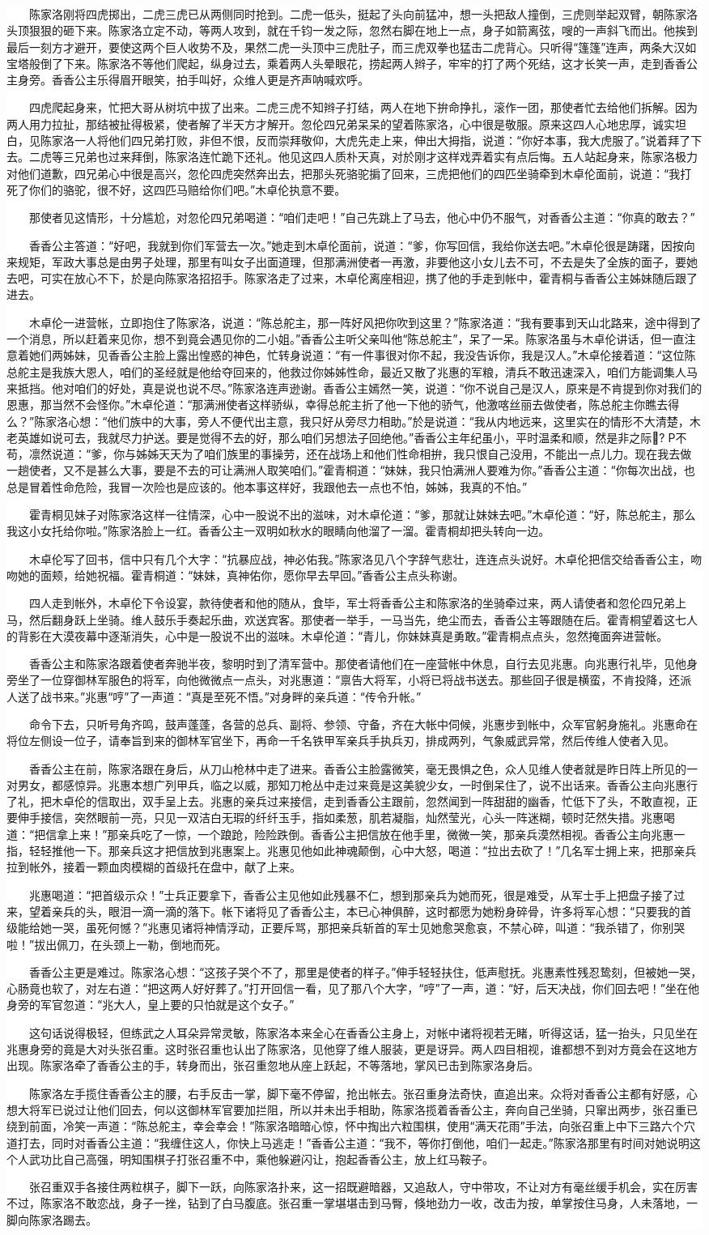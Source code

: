 　　陈家洛刚将四虎掷出，二虎三虎已从两侧同时抢到。二虎一低头，挺起了头向前猛冲，想一头把敌人撞倒，三虎则举起双臂，朝陈家洛头顶狠狠的砸下来。陈家洛立定不动，等两人攻到，就在千钧一发之际，忽然右脚在地上一点，身子如箭离弦，嗖的一声斜飞而出。他挨到最后一刻方才避开，要使这两个巨人收势不及，果然二虎一头顶中三虎肚子，而三虎双拳也猛击二虎背心。只听得“篷篷”连声，两条大汉如宝塔般倒了下来。陈家洛不等他们爬起，纵身过去，乘着两人头晕眼花，捞起两人辫子，牢牢的打了两个死结，这才长笑一声，走到香香公主身旁。香香公主乐得眉开眼笑，拍手叫好，众维人更是齐声呐喊欢呼。

　　四虎爬起身来，忙把大哥从树坑中拔了出来。二虎三虎不知辫子打结，两人在地下拚命挣扎，滚作一团，那使者忙去给他们拆解。因为两人用力拉扯，那结被扯得极紧，使者解了半天方才解开。忽伦四兄弟呆呆的望着陈家洛，心中很是敬服。原来这四人心地忠厚，诚实坦白，见陈家洛一人将他们四兄弟打败，非但不恨，反而崇拜敬仰，大虎先走上来，伸出大拇指，说道：“你好本事，我大虎服了。”说着拜了下去。二虎等三兄弟也过来拜倒，陈家洛连忙跪下还礼。他见这四人质朴天真，对於刚才这样戏弄着实有点后悔。五人站起身来，陈家洛极力对他们道歉，四兄弟心中很是高兴，忽伦四虎突然奔出去，把那头死骆驼掮了回来，三虎把他们的四匹坐骑牵到木卓伦面前，说道：“我打死了你们的骆驼，很不好，这四匹马赔给你们吧。”木卓伦执意不要。

　　那使者见这情形，十分尴尬，对忽伦四兄弟喝道：“咱们走吧！”自己先跳上了马去，他心中仍不服气，对香香公主道：“你真的敢去？”

　　香香公主答道：“好吧，我就到你们军营去一次。”她走到木卓伦面前，说道：“爹，你写回信，我给你送去吧。”木卓伦很是踌躇，因按向来规矩，军政大事总是由男子处理，那里有叫女子出面道理，但那满洲使者一再激，非要他这小女儿去不可，不去是失了全族的面子，要她去吧，可实在放心不下，於是向陈家洛招招手。陈家洛走了过来，木卓伦离座相迎，携了他的手走到帐中，霍青桐与香香公主姊妹随后跟了进去。

　　木卓伦一进营帐，立即抱住了陈家洛，说道：“陈总舵主，那一阵好风把你吹到这里？”陈家洛道：“我有要事到天山北路来，途中得到了一个消息，所以赶着来见你，想不到竟会遇见你的二小姐。”香香公主听父亲叫他“陈总舵主”，呆了一呆。陈家洛虽与木卓伦讲话，但一直注意着她们两姊妹，见香香公主脸上露出惶惑的神色，忙转身说道：“有一件事很对你不起，我没告诉你，我是汉人。”木卓伦接着道：“这位陈总舵主是我族大恩人，咱们的圣经就是他给夺回来的，他救过你姊姊性命，最近又散了兆惠的军粮，清兵不敢迅速深入，咱们方能调集人马来抵挡。他对咱们的好处，真是说也说不尽。”陈家洛连声逊谢。香香公主嫣然一笑，说道：“你不说自己是汉人，原来是不肯提到你对我们的恩惠，那当然不会怪你。”木卓伦道：“那满洲使者这样骄纵，幸得总舵主折了他一下他的骄气，他激喀丝丽去做使者，陈总舵主你瞧去得么？”陈家洛心想：“他们族中的大事，旁人不便代出主意，我只好从旁尽力相助。”於是说道：“我从内地远来，这里实在的情形不大清楚，木老英雄如说可去，我就尽力护送。要是觉得不去的好，那么咱们另想法子回绝他。”香香公主年纪虽小，平时温柔和顺，然是非之际? P不苟，凛然说道：“爹，你与姊姊天天为了咱们族里的事操劳，还在战场上和他们性命相拚，我只恨自己没用，不能出一点儿力。现在我去做一趟使者，又不是甚么大事，要是不去的可让满洲人取笑咱们。”霍青桐道：“妹妹，我只怕满洲人要难为你。”香香公主道：“你每次出战，也总是冒着性命危险，我冒一次险也是应该的。他本事这样好，我跟他去一点也不怕，姊姊，我真的不怕。”

　　霍青桐见妹子对陈家洛这样一往情深，心中一股说不出的滋味，对木卓伦道：“爹，那就让妹妹去吧。”木卓伦道：“好，陈总舵主，那么我这小女托给你啦。”陈家洛脸上一红。香香公主一双明如秋水的眼睛向他溜了一溜。霍青桐却把头转向一边。

　　木卓伦写了回书，信中只有几个大字：“抗暴应战，神必佑我。”陈家洛见八个字辞气悲壮，连连点头说好。木卓伦把信交给香香公主，吻吻她的面颊，给她祝福。霍青桐道：“妹妹，真神佑你，愿你早去早回。”香香公主点头称谢。

　　四人走到帐外，木卓伦下令设宴，款待使者和他的随从，食毕，军士将香香公主和陈家洛的坐骑牵过来，两人请使者和忽伦四兄弟上马，然后翻身跃上坐骑。维人鼓乐手奏起乐曲，欢送宾客。那使者一举手，一马当先，绝尘而去，香香公主等跟随在后。霍青桐望着这七人的背影在大漠夜幕中逐渐消失，心中是一股说不出的滋味。木卓伦道：“青儿，你妹妹真是勇敢。”霍青桐点点头，忽然掩面奔进营帐。

　　香香公主和陈家洛跟着使者奔驰半夜，黎明时到了清军营中。那使者请他们在一座营帐中休息，自行去见兆惠。向兆惠行礼毕，见他身旁坐了一位穿御林军服色的将军，向他微微点一点头，对兆惠道：“禀告大将军，小将已将战书送去。那些回子很是横蛮，不肯投降，还派人送了战书来。”兆惠“哼”了一声道：“真是至死不悟。”对身畔的亲兵道：“传令升帐。”

　　命令下去，只听号角齐鸣，鼓声蓬蓬，各营的总兵、副将、参领、守备，齐在大帐中伺候，兆惠步到帐中，众军官躬身施礼。兆惠命在将位左侧设一位子，请奉旨到来的御林军官坐下，再命一千名铁甲军亲兵手执兵刃，排成两列，气象威武异常，然后传维人使者入见。

　　香香公主在前，陈家洛跟在身后，从刀山枪林中走了进来。香香公主脸露微笑，毫无畏惧之色，众人见维人使者就是昨日阵上所见的一对男女，都感惊异。兆惠本想广列甲兵，临之以威，那知刀枪丛中走过来竟是这美貌少女，一时倒呆住了，说不出话来。香香公主向兆惠行了礼，把木卓伦的信取出，双手呈上去。兆惠的亲兵过来接信，走到香香公主跟前，忽然闻到一阵甜甜的幽香，忙低下了头，不敢直视，正要伸手接信，突然眼前一亮，只见一双洁白无瑕的纤纤玉手，指如柔葱，肌若凝脂，灿然莹光，心头一阵迷糊，顿时茫然失措。兆惠喝道：“把信拿上来！”那亲兵吃了一惊，一个踉跄，险险跌倒。香香公主把信放在他手里，微微一笑，那亲兵漠然相视。香香公主向兆惠一指，轻轻推他一下。那亲兵这才把信放到兆惠案上。兆惠见他如此神魂颠倒，心中大怒，喝道：“拉出去砍了！”几名军士拥上来，把那亲兵拉到帐外，接着一颗血肉模糊的首级托在盘中，献了上来。

　　兆惠喝道：“把首级示众！”士兵正要拿下，香香公主见他如此残暴不仁，想到那亲兵为她而死，很是难受，从军士手上把盘子接了过来，望着亲兵的头，眼泪一滴一滴的落下。帐下诸将见了香香公主，本已心神俱醉，这时都愿为她粉身碎骨，许多将军心想：“只要我的首级能给她一哭，虽死何憾？”兆惠见诸将神情浮动，正要斥骂，那把亲兵斩首的军士见她愈哭愈哀，不禁心碎，叫道：“我杀错了，你别哭啦！”拔出佩刀，在头颈上一勒，倒地而死。

　　香香公主更是难过。陈家洛心想：“这孩子哭个不了，那里是使者的样子。”伸手轻轻扶住，低声慰抚。兆惠素性残忍鸷刻，但被她一哭，心肠竟也软了，对左右道：“把这两人好好葬了。”打开回信一看，见了那八个大字，“哼”了一声，道：“好，后天决战，你们回去吧！”坐在他身旁的军官忽道：“兆大人，皇上要的只怕就是这个女子。”

　　这句话说得极轻，但练武之人耳朵异常灵敏，陈家洛本来全心在香香公主身上，对帐中诸将视若无睹，听得这话，猛一抬头，只见坐在兆惠身旁的竟是大对头张召重。这时张召重也认出了陈家洛，见他穿了维人服装，更是讶异。两人四目相视，谁都想不到对方竟会在这地方出现。陈家洛牵了香香公主的手，转身而出，张召重忽地从座上跃起，不等落地，掌风已击到陈家洛身后。

　　陈家洛左手揽住香香公主的腰，右手反击一掌，脚下毫不停留，抢出帐去。张召重身法奇快，直追出来。众将对香香公主都有好感，心想大将军已说过让他们回去，何以这御林军官要加拦阻，所以并未出手相助，陈家洛揽着香香公主，奔向自己坐骑，只窜出两步，张召重已绕到前面，冷笑一声道：“陈总舵主，幸会幸会！”陈家洛暗暗心惊，怀中掏出六粒围棋，使用“满天花雨”手法，向张召重上中下三路六个穴道打去，同时对香香公主道：“我缠住这人，你快上马逃走！”香香公主道：“我不，等你打倒他，咱们一起走。”陈家洛那里有时间对她说明这个人武功比自己高强，明知围棋子打张召重不中，乘他躲避闪让，抱起香香公主，放上红马鞍子。

　　张召重双手各接住两粒棋子，脚下一跃，向陈家洛扑来，这一招既避暗器，又追敌人，守中带攻，不让对方有毫丝缓手机会，实在厉害不过，陈家洛不敢恋战，身子一挫，钻到了白马腹底。张召重一掌堪堪击到马臀，倏地劲力一收，改击为按，单掌按住马身，人未落地，一脚向陈家洛踢去。
